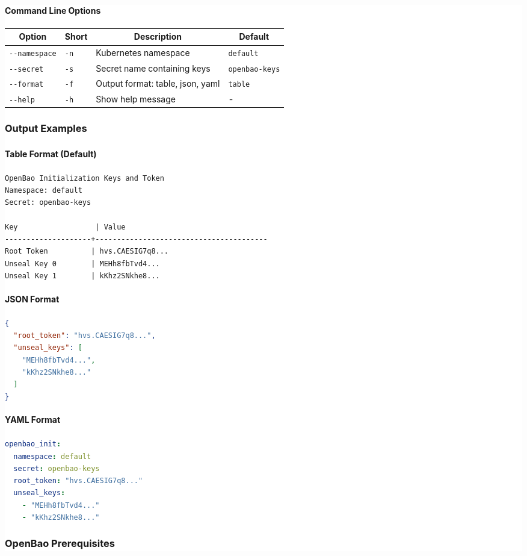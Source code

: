 #### Command Line Options

| Option | Short | Description | Default |
|--------|--------|-------------|---------|
| `--namespace` | `-n` | Kubernetes namespace | `default` |
| `--secret` | `-s` | Secret name containing keys | `openbao-keys` |
| `--format` | `-f` | Output format: table, json, yaml | `table` |
| `--help` | `-h` | Show help message | - |

### Output Examples

#### Table Format (Default)

```text
OpenBao Initialization Keys and Token
Namespace: default
Secret: openbao-keys

Key                  | Value
--------------------+----------------------------------------
Root Token          | hvs.CAESIG7q8...
Unseal Key 0        | MEHh8fbTvd4...
Unseal Key 1        | kKhz2SNkhe8...
```

#### JSON Format

```json
{
  "root_token": "hvs.CAESIG7q8...",
  "unseal_keys": [
    "MEHh8fbTvd4...",
    "kKhz2SNkhe8..."
  ]
}
```

#### YAML Format

```yaml
openbao_init:
  namespace: default
  secret: openbao-keys
  root_token: "hvs.CAESIG7q8..."
  unseal_keys:
    - "MEHh8fbTvd4..."
    - "kKhz2SNkhe8..."
```

### OpenBao Prerequisites
